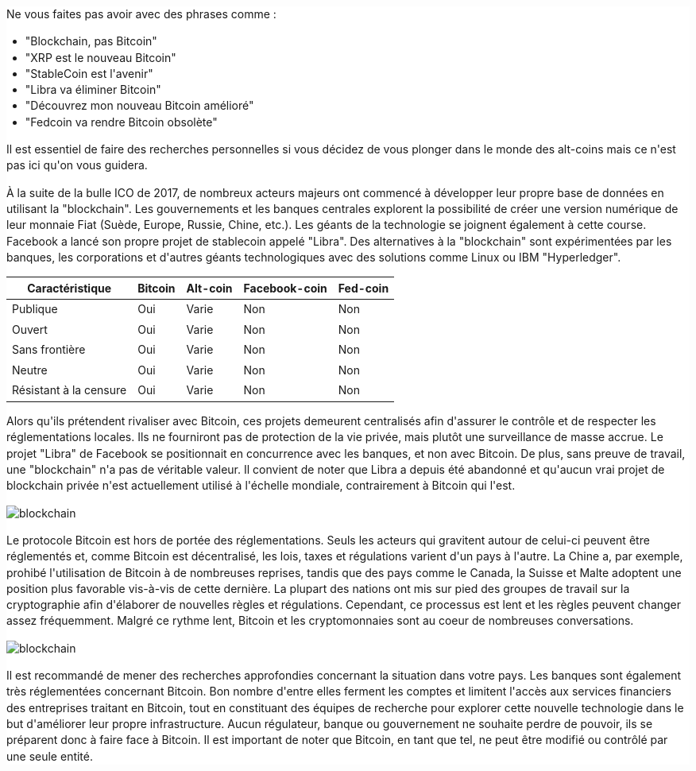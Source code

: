 Ne vous faites pas avoir avec des phrases comme :

- "Blockchain, pas Bitcoin"
- "XRP est le nouveau Bitcoin"
- "StableCoin est l'avenir"
- "Libra va éliminer Bitcoin"
- "Découvrez mon nouveau Bitcoin amélioré"
- "Fedcoin va rendre Bitcoin obsolète"

Il est essentiel de faire des recherches personnelles si vous décidez de vous plonger dans le monde des alt-coins mais ce n'est pas ici qu'on vous guidera.

À la suite de la bulle ICO de 2017, de nombreux acteurs majeurs ont commencé à développer leur propre base de données en utilisant la "blockchain". Les gouvernements et les banques centrales explorent la possibilité de créer une version numérique de leur monnaie Fiat (Suède, Europe, Russie, Chine, etc.). Les géants de la technologie se joignent également à cette course. Facebook a lancé son propre projet de stablecoin appelé "Libra". Des alternatives à la "blockchain" sont expérimentées par les banques, les corporations et d'autres géants technologiques avec des solutions comme Linux ou IBM "Hyperledger".

| Caractéristique        | Bitcoin | Alt-coin | Facebook-coin | Fed-coin |
| ---------------------- | ------- | -------- | ------------- | -------- |
| Publique               | Oui     | Varie    | Non           | Non      |
| Ouvert                 | Oui     | Varie    | Non           | Non      |
| Sans frontière         | Oui     | Varie    | Non           | Non      |
| Neutre                 | Oui     | Varie    | Non           | Non      |
| Résistant à la censure | Oui     | Varie    | Non           | Non      |

Alors qu'ils prétendent rivaliser avec Bitcoin, ces projets demeurent centralisés afin d'assurer le contrôle et de respecter les réglementations locales. Ils ne fourniront pas de protection de la vie privée, mais plutôt une surveillance de masse accrue. Le projet "Libra" de Facebook se positionnait en concurrence avec les banques, et non avec Bitcoin. De plus, sans preuve de travail, une "blockchain" n'a pas de véritable valeur. Il convient de noter que Libra a depuis été abandonné et qu'aucun vrai projet de blockchain privée n'est actuellement utilisé à l'échelle mondiale, contrairement à Bitcoin qui l'est.

![blockchain](assets/industrie/1.webp)

Le protocole Bitcoin est hors de portée des réglementations. Seuls les acteurs qui gravitent autour de celui-ci peuvent être réglementés et, comme Bitcoin est décentralisé, les lois, taxes et régulations varient d'un pays à l'autre. La Chine a, par exemple, prohibé l'utilisation de Bitcoin à de nombreuses reprises, tandis que des pays comme le Canada, la Suisse et Malte adoptent une position plus favorable vis-à-vis de cette dernière. La plupart des nations ont mis sur pied des groupes de travail sur la cryptographie afin d'élaborer de nouvelles règles et régulations. Cependant, ce processus est lent et les règles peuvent changer assez fréquemment. Malgré ce rythme lent, Bitcoin et les cryptomonnaies sont au coeur de nombreuses conversations.

![blockchain](assets/industrie/3.webp)

Il est recommandé de mener des recherches approfondies concernant la situation dans votre pays. Les banques sont également très réglementées concernant Bitcoin. Bon nombre d'entre elles ferment les comptes et limitent l'accès aux services financiers des entreprises traitant en Bitcoin, tout en constituant des équipes de recherche pour explorer cette nouvelle technologie dans le but d'améliorer leur propre infrastructure. Aucun régulateur, banque ou gouvernement ne souhaite perdre de pouvoir, ils se préparent donc à faire face à Bitcoin. Il est important de noter que Bitcoin, en tant que tel, ne peut être modifié ou contrôlé par une seule entité.

